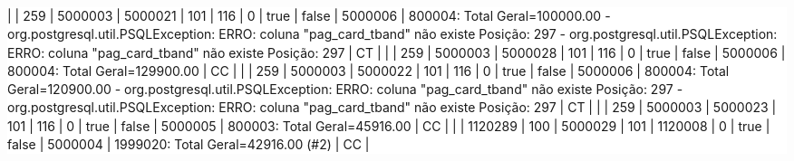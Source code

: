 |          |   259   |     5000003     |            5000021            |                101                 |        116        |     0      |    true    |      false      |    5000006     |                                                                                                                                                                                                                                                                                                                800004: Total Geral=100000.00 - org.postgresql.util.PSQLException: ERRO: coluna "pag\_card\_tband" não existe Posição: 297 - org.postgresql.util.PSQLException: ERRO: coluna "pag\_card\_tband" não existe Posição: 297                                                                                                                                                                                                                                                                                                                |             CT              |
|          |   259   |     5000003     |            5000028            |                101                 |        116        |     0      |    true    |      false      |    5000006     |                                                                                                                                                                                                                                                                                                                                                                                                             800004: Total Geral=129900.00                                                                                                                                                                                                                                                                                                                                                                                                             |             CC              |
|          |   259   |     5000003     |            5000022            |                101                 |        116        |     0      |    true    |      false      |    5000006     |                                                                                                                                                                                                                                                                                                                800004: Total Geral=120900.00 - org.postgresql.util.PSQLException: ERRO: coluna "pag\_card\_tband" não existe Posição: 297 - org.postgresql.util.PSQLException: ERRO: coluna "pag\_card\_tband" não existe Posição: 297                                                                                                                                                                                                                                                                                                                |             CT              |
|          |   259   |     5000003     |            5000023            |                101                 |        116        |     0      |    true    |      false      |    5000005     |                                                                                                                                                                                                                                                                                                                                                                                                             800003: Total Geral=45916.00                                                                                                                                                                                                                                                                                                                                                                                                              |             CC              |
|          | 1120289 |       100       |            5000029            |                101                 |      1120008      |     0      |    true    |      false      |    5000004     |                                                                                                                                                                                                                                                                                                                                                                                                          1999020: Total Geral=42916.00 (\#2)                                                                                                                                                                                                                                                                                                                                                                                                          |             CC              |